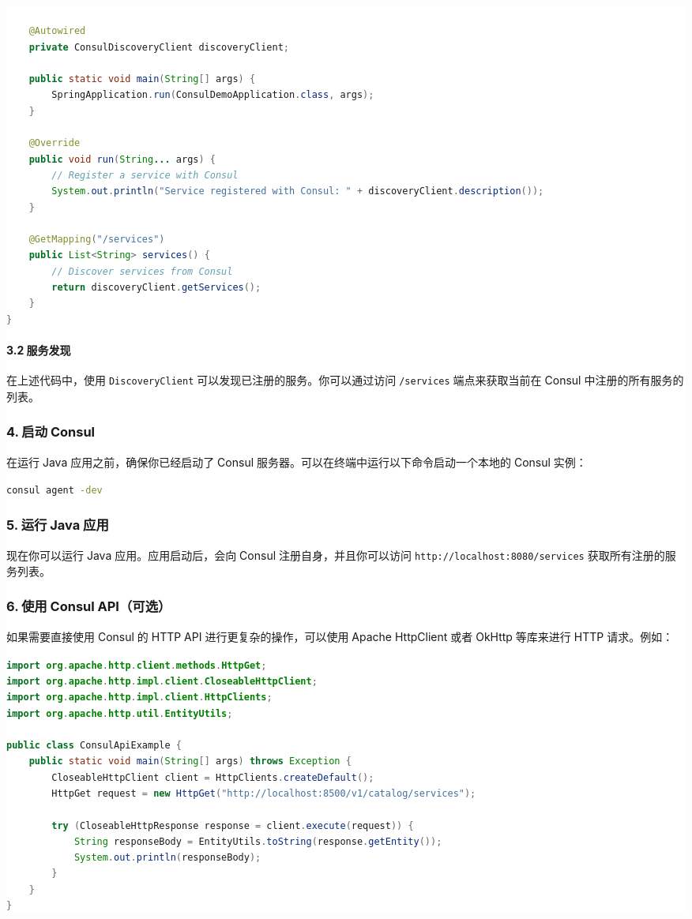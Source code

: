 ```java

    @Autowired
    private ConsulDiscoveryClient discoveryClient;

    public static void main(String[] args) {
        SpringApplication.run(ConsulDemoApplication.class, args);
    }

    @Override
    public void run(String... args) {
        // Register a service with Consul
        System.out.println("Service registered with Consul: " + discoveryClient.description());
    }

    @GetMapping("/services")
    public List<String> services() {
        // Discover services from Consul
        return discoveryClient.getServices();
    }
}
```

#### 3.2 服务发现

在上述代码中，使用 `DiscoveryClient` 可以发现已注册的服务。你可以通过访问 `/services` 端点来获取当前在 Consul 中注册的所有服务的列表。

### 4. 启动 Consul

在运行 Java 应用之前，确保你已经启动了 Consul 服务器。可以在终端中运行以下命令启动一个本地的 Consul 实例：

```bash
consul agent -dev
```

### 5. 运行 Java 应用

现在你可以运行 Java 应用。应用启动后，会向 Consul 注册自身，并且你可以访问 `http://localhost:8080/services` 获取所有注册的服务列表。

### 6. 使用 Consul API（可选）

如果需要直接使用 Consul 的 HTTP API 进行更复杂的操作，可以使用 Apache HttpClient 或者 OkHttp 等库来进行 HTTP 请求。例如：

```java
import org.apache.http.client.methods.HttpGet;
import org.apache.http.impl.client.CloseableHttpClient;
import org.apache.http.impl.client.HttpClients;
import org.apache.http.util.EntityUtils;

public class ConsulApiExample {
    public static void main(String[] args) throws Exception {
        CloseableHttpClient client = HttpClients.createDefault();
        HttpGet request = new HttpGet("http://localhost:8500/v1/catalog/services");

        try (CloseableHttpResponse response = client.execute(request)) {
            String responseBody = EntityUtils.toString(response.getEntity());
            System.out.println(responseBody);
        }
    }
}
```
